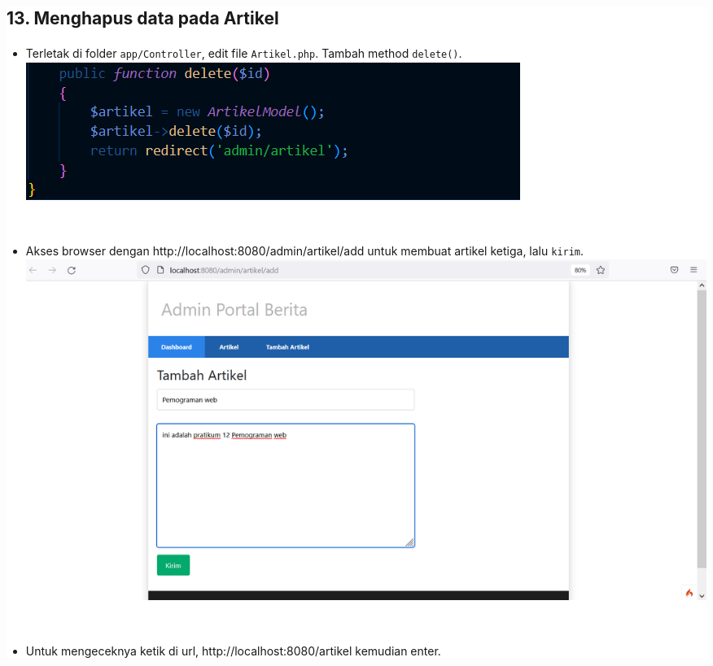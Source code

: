 ## 13. Menghapus data pada Artikel
- Terletak di folder `app/Controller`, edit file `Artikel.php`. Tambah method `delete()`.
![Foto](foto/data.png)
<br>

- Akses browser dengan http://localhost:8080/admin/artikel/add untuk membuat artikel ketiga, lalu `kirim`.
![Foto](foto/web12.png)
<br>

- Untuk mengeceknya ketik di url, http://localhost:8080/artikel kemudian enter.